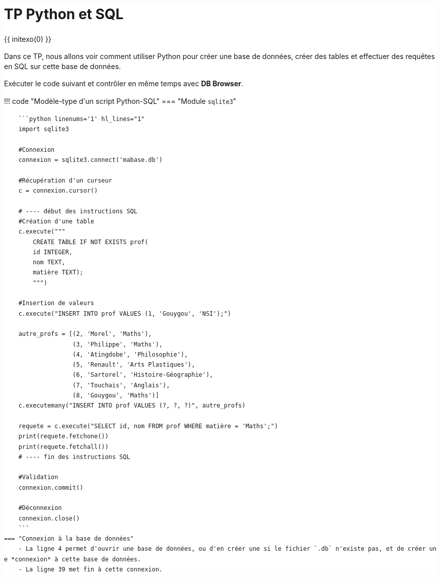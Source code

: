 # TP Python et SQL

{{ initexo(0) }}

Dans ce TP, nous allons voir comment utiliser Python pour créer une base de données, créer des tables et effectuer des requêtes en SQL sur cette base de données.

Exécuter le code suivant et contrôler en même temps avec **DB Browser**.

!!! code "Modèle-type d'un script Python-SQL"
    === "Module `sqlite3`"

        ```python linenums='1' hl_lines="1"
        import sqlite3
     
        #Connexion
        connexion = sqlite3.connect('mabase.db')

        #Récupération d'un curseur
        c = connexion.cursor()

        # ---- début des instructions SQL
        #Création d'une table
        c.execute("""
            CREATE TABLE IF NOT EXISTS prof(
            id INTEGER,
            nom TEXT,
            matière TEXT);
            """)

        #Insertion de valeurs
        c.execute("INSERT INTO prof VALUES (1, 'Gouygou', 'NSI');")

        autre_profs = [(2, 'Morel', 'Maths'),
                       (3, 'Philippe', 'Maths'),
                       (4, 'Atingdobe', 'Philosophie'),
                       (5, 'Renault', 'Arts Plastiques'),
                       (6, 'Sartorel', 'Histoire-Géographie'),
                       (7, 'Touchais', 'Anglais'),
                       (8, 'Gouygou', 'Maths')]
        c.executemany("INSERT INTO prof VALUES (?, ?, ?)", autre_profs)

        requete = c.execute("SELECT id, nom FROM prof WHERE matière = 'Maths';")
        print(requete.fetchone())
        print(requete.fetchall())
        # ---- fin des instructions SQL

        #Validation
        connexion.commit()

        #Déconnexion
        connexion.close()
        ```
    === "Connexion à la base de données"
        - La ligne 4 permet d'ouvrir une base de données, ou d'en créer une si le fichier `.db` n'existe pas, et de créer une *connexion* à cette base de données.
        - La ligne 39 met fin à cette connexion.
